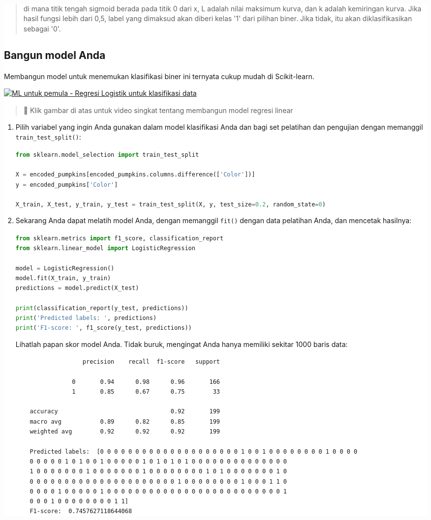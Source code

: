 > di mana titik tengah sigmoid berada pada titik 0 dari x, L adalah nilai maksimum kurva, dan k adalah kemiringan kurva. Jika hasil fungsi lebih dari 0,5, label yang dimaksud akan diberi kelas '1' dari pilihan biner. Jika tidak, itu akan diklasifikasikan sebagai '0'.

## Bangun model Anda

Membangun model untuk menemukan klasifikasi biner ini ternyata cukup mudah di Scikit-learn.

[![ML untuk pemula - Regresi Logistik untuk klasifikasi data](https://img.youtube.com/vi/MmZS2otPrQ8/0.jpg)](https://youtu.be/MmZS2otPrQ8 "ML untuk pemula - Regresi Logistik untuk klasifikasi data")

> 🎥 Klik gambar di atas untuk video singkat tentang membangun model regresi linear

1. Pilih variabel yang ingin Anda gunakan dalam model klasifikasi Anda dan bagi set pelatihan dan pengujian dengan memanggil `train_test_split()`:

    ```python
    from sklearn.model_selection import train_test_split
    
    X = encoded_pumpkins[encoded_pumpkins.columns.difference(['Color'])]
    y = encoded_pumpkins['Color']

    X_train, X_test, y_train, y_test = train_test_split(X, y, test_size=0.2, random_state=0)
    
    ```

2. Sekarang Anda dapat melatih model Anda, dengan memanggil `fit()` dengan data pelatihan Anda, dan mencetak hasilnya:

    ```python
    from sklearn.metrics import f1_score, classification_report 
    from sklearn.linear_model import LogisticRegression

    model = LogisticRegression()
    model.fit(X_train, y_train)
    predictions = model.predict(X_test)

    print(classification_report(y_test, predictions))
    print('Predicted labels: ', predictions)
    print('F1-score: ', f1_score(y_test, predictions))
    ```

    Lihatlah papan skor model Anda. Tidak buruk, mengingat Anda hanya memiliki sekitar 1000 baris data:

    ```output
                       precision    recall  f1-score   support
    
                    0       0.94      0.98      0.96       166
                    1       0.85      0.67      0.75        33
    
        accuracy                                0.92       199
        macro avg           0.89      0.82      0.85       199
        weighted avg        0.92      0.92      0.92       199
    
        Predicted labels:  [0 0 0 0 0 0 0 0 0 0 0 0 0 0 0 0 0 0 0 0 1 0 0 1 0 0 0 0 0 0 0 0 1 0 0 0 0
        0 0 0 0 0 1 0 1 0 0 1 0 0 0 0 0 1 0 1 0 1 0 1 0 0 0 0 0 0 0 0 0 0 0 0 0 0
        1 0 0 0 0 0 0 0 1 0 0 0 0 0 0 0 1 0 0 0 0 0 0 0 0 1 0 1 0 0 0 0 0 0 0 1 0
        0 0 0 0 0 0 0 0 0 0 0 0 0 0 0 0 0 0 0 0 0 1 0 0 0 0 0 0 0 0 1 0 0 0 1 1 0
        0 0 0 0 1 0 0 0 0 0 1 0 0 0 0 0 0 0 0 0 0 0 0 0 0 0 0 0 0 0 0 0 0 0 0 0 1
        0 0 0 1 0 0 0 0 0 0 0 0 1 1]
        F1-score:  0.7457627118644068
    ```
